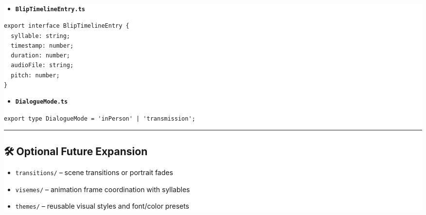 - **`BlipTimelineEntry.ts`**
    
```
export interface BlipTimelineEntry {
  syllable: string;
  timestamp: number;
  duration: number;
  audioFile: string;
  pitch: number;
}

```
    
- **`DialogueMode.ts`**
    
```
export type DialogueMode = 'inPerson' | 'transmission';

```
    

---

## 🛠 Optional Future Expansion

- `transitions/` – scene transitions or portrait fades
    
- `visemes/` – animation frame coordination with syllables
    
- `themes/` – reusable visual styles and font/color presets
